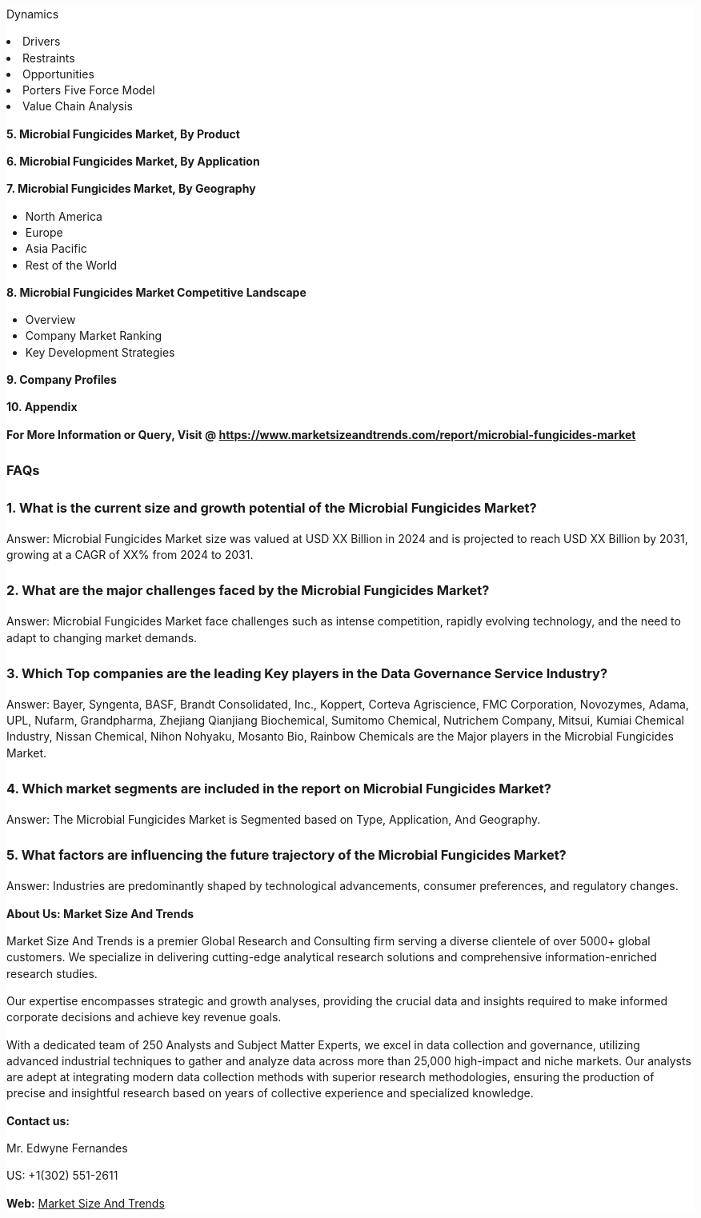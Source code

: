 Dynamics</span></li><li><span class="">Drivers</span></li><li><span class="">Restraints</span></li><li><span class="">Opportunities</span></li><li><span class="">Porters Five Force Model</span></li><li><span class="">Value Chain Analysis</span></li></ul></div><div class="" data-test-id=""><p><strong><span class="">5. Microbial Fungicides Market, By Product</span></strong></p></div><div class="" data-test-id=""><p><strong><span class="">6. Microbial Fungicides Market, By Application</span></strong></p></div><div class="" data-test-id=""><p><strong><span class="">7. Microbial Fungicides Market, By Geography</span></strong></p></div><div class="" data-test-id=""><ul><li><span class="">North America</span></li><li><span class="">Europe</span></li><li><span class="">Asia Pacific</span></li><li><span class="">Rest of the World</span></li></ul></div><div class="" data-test-id=""><p><strong><span class="">8. Microbial Fungicides Market Competitive Landscape</span></strong></p></div><div class="" data-test-id=""><ul><li><span class="">Overview</span></li><li><span class="">Company Market Ranking</span></li><li><span class="">Key Development Strategies</span></li></ul></div><div class="" data-test-id=""><p><strong><span class="">9. Company Profiles</span></strong></p></div><div class="" data-test-id=""><p><strong><span class="">10. Appendix</span></strong></p></div><div class="" data-test-id=""><p><strong><span class="">For More Information or Query, Visit @ <a href="https://www.marketsizeandtrends.com/report/microbial-fungicides-market" target="_blank">https://www.marketsizeandtrends.com/report/microbial-fungicides-market</a></span></strong></p></div><div class="" data-test-id=""><div class="article-main__content" data-test-id="publishing-text-block"><h3><strong><span class="">FAQs</span></strong></h3></div><div class="article-main__content" data-test-id="publishing-text-block"><h3><span class="">1. What is the current size and growth potential of the Microbial Fungicides Market?</span></h3></div><div class="article-main__content" data-test-id="publishing-text-block"><p><span class="font-[700]">Answer</span><span class="">: Microbial Fungicides Market size was valued at USD XX Billion in 2024 and is projected to reach USD XX Billion by 2031, growing at a CAGR of XX% from 2024 to 2031.</span></p></div><div class="article-main__content" data-test-id="publishing-text-block"><h3><span class="">2. What are the major challenges faced by the Microbial Fungicides Market?</span></h3></div><div class="article-main__content" data-test-id="publishing-text-block"><p><span class="font-[700]">Answer</span><span class="">: Microbial Fungicides Market face challenges such as intense competition, rapidly evolving technology, and the need to adapt to changing market demands.</span></p></div><div class="article-main__content" data-test-id="publishing-text-block"><h3><span class="">3. Which Top companies are the leading Key players in the Data Governance Service Industry?</span></h3></div><div class="article-main__content" data-test-id="publishing-text-block"><p><span class="font-[700]">Answer</span><span class="">: Bayer, Syngenta, BASF, Brandt Consolidated, Inc., Koppert, Corteva Agriscience, FMC Corporation, Novozymes, Adama, UPL, Nufarm, Grandpharma, Zhejiang Qianjiang Biochemical, Sumitomo Chemical, Nutrichem Company, Mitsui, Kumiai Chemical Industry, Nissan Chemical, Nihon Nohyaku, Mosanto Bio, Rainbow Chemicals are the Major players in the Microbial Fungicides Market.</span></p></div><div class="article-main__content" data-test-id="publishing-text-block"><h3><span class="">4. Which market segments are included in the report on Microbial Fungicides Market?</span></h3></div><div class="article-main__content" data-test-id="publishing-text-block"><p><span class="font-[700]">Answer</span><span class="">: The Microbial Fungicides Market is Segmented based on Type, Application, And Geography.</span></p></div><div class="article-main__content" data-test-id="publishing-text-block"><h3><span class="">5. What factors are influencing the future trajectory of the Microbial Fungicides Market?</span></h3></div><div class="article-main__content" data-test-id="publishing-text-block"><p><span class="font-[700]">Answer:</span><span class="">&nbsp;Industries are predominantly shaped by technological advancements, consumer preferences, and regulatory changes.</span></p></div><p><strong><span class="">About Us: Market Size And Trends</span></strong></p></div><div class="" data-test-id=""><p><span class="">Market Size And Trends is a premier Global Research and Consulting firm serving a diverse clientele of over 5000+ global customers. We specialize in delivering cutting-edge analytical research solutions and comprehensive information-enriched research studies.</span></p></div><div class="" data-test-id=""><p><span class="">Our expertise encompasses strategic and growth analyses, providing the crucial data and insights required to make informed corporate decisions and achieve key revenue goals.</span></p></div><div class="" data-test-id=""><p><span class="">With a dedicated team of 250 Analysts and Subject Matter Experts, we excel in data collection and governance, utilizing advanced industrial techniques to gather and analyze data across more than 25,000 high-impact and niche markets. Our analysts are adept at integrating modern data collection methods with superior research methodologies, ensuring the production of precise and insightful research based on years of collective experience and specialized knowledge.</span></p></div><div class="" data-test-id=""><p><strong><span class="">Contact us:</span></strong></p></div><div class="" data-test-id=""><p><span class="">Mr. Edwyne Fernandes</span></p></div><div class="" data-test-id=""><p><span class="">US: +1(302) 551-2611<br /></span></p><p><span class=""><strong>Web:</strong>
<a href="https://www.marketsizeandtrends.com/" target="_blank">Market Size And Trends</a></span></p></div>
